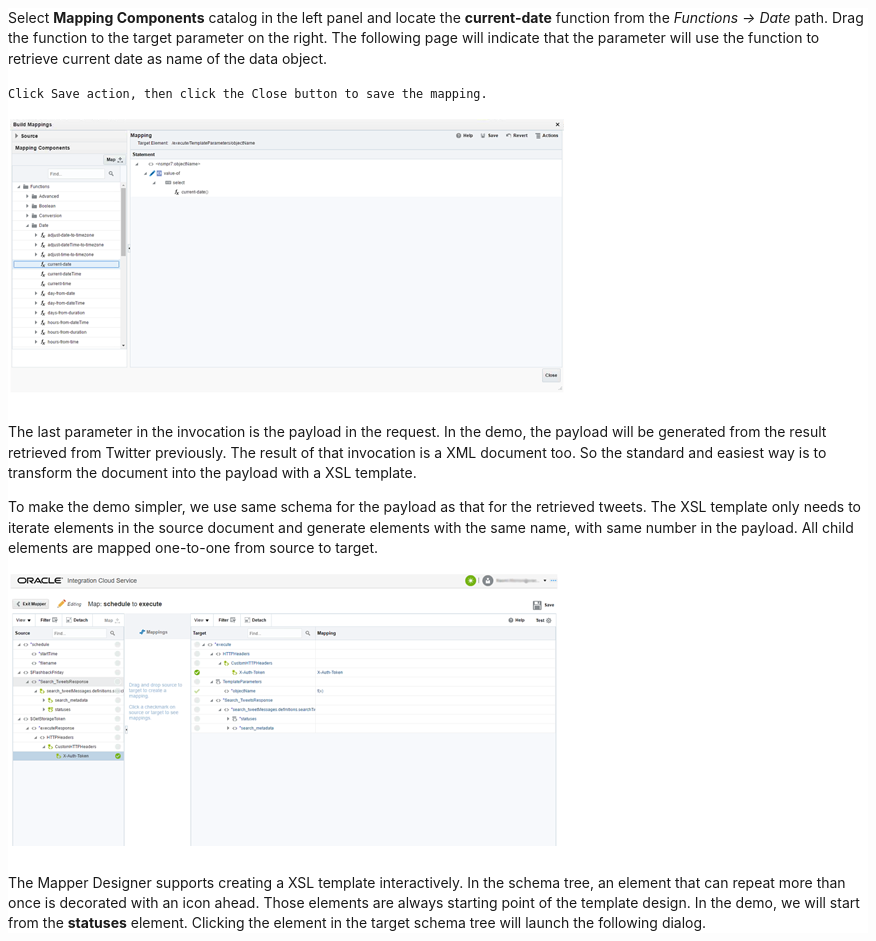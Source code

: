 Select **Mapping Components** catalog in the left panel and locate the **current-date** function from the _Functions -> Date_ path. Drag the function to the target parameter on the right. The following page will indicate that the parameter will use the function to retrieve current date as name of the data object.
```
Click Save action, then click the Close button to save the mapping.
```
![](images/200/Twitter56.png)

The last parameter in the invocation is the payload in the request. In the demo, the payload will be generated from the result retrieved from Twitter previously. The result of that invocation is a XML document too. So the standard and easiest way is to transform the document into the payload with a XSL template.

To make the demo simpler, we use same schema for the payload as that for the retrieved tweets. The XSL template only needs to iterate elements in the source document and generate elements with the same name, with same number in the payload. All child elements are mapped one-to-one from source to target.

![](images/200/Twitter57.png)

The Mapper Designer supports creating a XSL template interactively. In the schema tree, an element that can repeat more than once is decorated with an icon ahead. Those elements are always starting point of the template design. In the demo, we will start from the **statuses** element. Clicking the element in the target schema tree will launch the following dialog.
